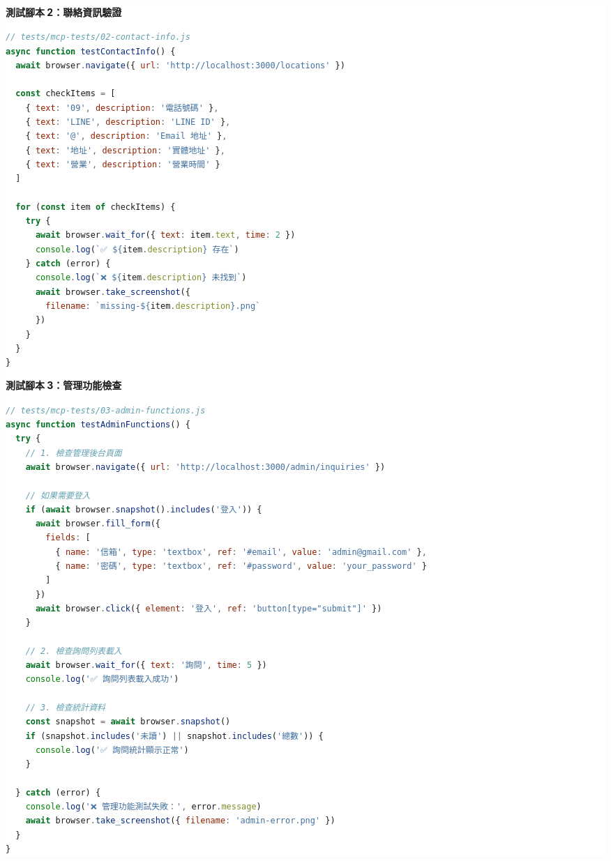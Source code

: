 **測試腳本 2：聯絡資訊驗證**
```javascript
// tests/mcp-tests/02-contact-info.js
async function testContactInfo() {
  await browser.navigate({ url: 'http://localhost:3000/locations' })
  
  const checkItems = [
    { text: '09', description: '電話號碼' },
    { text: 'LINE', description: 'LINE ID' },
    { text: '@', description: 'Email 地址' },
    { text: '地址', description: '實體地址' },
    { text: '營業', description: '營業時間' }
  ]
  
  for (const item of checkItems) {
    try {
      await browser.wait_for({ text: item.text, time: 2 })
      console.log(`✅ ${item.description} 存在`)
    } catch (error) {
      console.log(`❌ ${item.description} 未找到`)
      await browser.take_screenshot({ 
        filename: `missing-${item.description}.png` 
      })
    }
  }
}
```

**測試腳本 3：管理功能檢查**
```javascript
// tests/mcp-tests/03-admin-functions.js
async function testAdminFunctions() {
  try {
    // 1. 檢查管理後台頁面
    await browser.navigate({ url: 'http://localhost:3000/admin/inquiries' })
    
    // 如果需要登入
    if (await browser.snapshot().includes('登入')) {
      await browser.fill_form({
        fields: [
          { name: '信箱', type: 'textbox', ref: '#email', value: 'admin@gmail.com' },
          { name: '密碼', type: 'textbox', ref: '#password', value: 'your_password' }
        ]
      })
      await browser.click({ element: '登入', ref: 'button[type="submit"]' })
    }
    
    // 2. 檢查詢問列表載入
    await browser.wait_for({ text: '詢問', time: 5 })
    console.log('✅ 詢問列表載入成功')
    
    // 3. 檢查統計資料
    const snapshot = await browser.snapshot()
    if (snapshot.includes('未讀') || snapshot.includes('總數')) {
      console.log('✅ 詢問統計顯示正常')
    }
    
  } catch (error) {
    console.log('❌ 管理功能測試失敗：', error.message)
    await browser.take_screenshot({ filename: 'admin-error.png' })
  }
}
```
